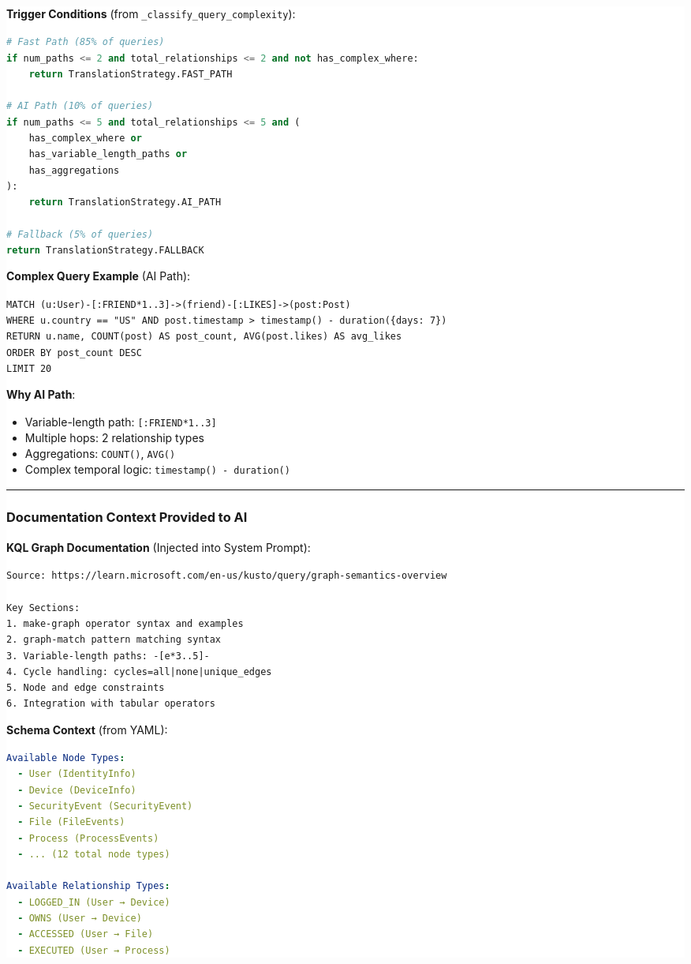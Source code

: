 **Trigger Conditions** (from `_classify_query_complexity`):

```python
# Fast Path (85% of queries)
if num_paths <= 2 and total_relationships <= 2 and not has_complex_where:
    return TranslationStrategy.FAST_PATH

# AI Path (10% of queries)
if num_paths <= 5 and total_relationships <= 5 and (
    has_complex_where or
    has_variable_length_paths or
    has_aggregations
):
    return TranslationStrategy.AI_PATH

# Fallback (5% of queries)
return TranslationStrategy.FALLBACK
```

**Complex Query Example** (AI Path):
```cypher
MATCH (u:User)-[:FRIEND*1..3]->(friend)-[:LIKES]->(post:Post)
WHERE u.country == "US" AND post.timestamp > timestamp() - duration({days: 7})
RETURN u.name, COUNT(post) AS post_count, AVG(post.likes) AS avg_likes
ORDER BY post_count DESC
LIMIT 20
```

**Why AI Path**:
- Variable-length path: `[:FRIEND*1..3]`
- Multiple hops: 2 relationship types
- Aggregations: `COUNT()`, `AVG()`
- Complex temporal logic: `timestamp() - duration()`

---

### Documentation Context Provided to AI

**KQL Graph Documentation** (Injected into System Prompt):

```
Source: https://learn.microsoft.com/en-us/kusto/query/graph-semantics-overview

Key Sections:
1. make-graph operator syntax and examples
2. graph-match pattern matching syntax
3. Variable-length paths: -[e*3..5]-
4. Cycle handling: cycles=all|none|unique_edges
5. Node and edge constraints
6. Integration with tabular operators
```

**Schema Context** (from YAML):

```yaml
Available Node Types:
  - User (IdentityInfo)
  - Device (DeviceInfo)
  - SecurityEvent (SecurityEvent)
  - File (FileEvents)
  - Process (ProcessEvents)
  - ... (12 total node types)

Available Relationship Types:
  - LOGGED_IN (User → Device)
  - OWNS (User → Device)
  - ACCESSED (User → File)
  - EXECUTED (User → Process)
```